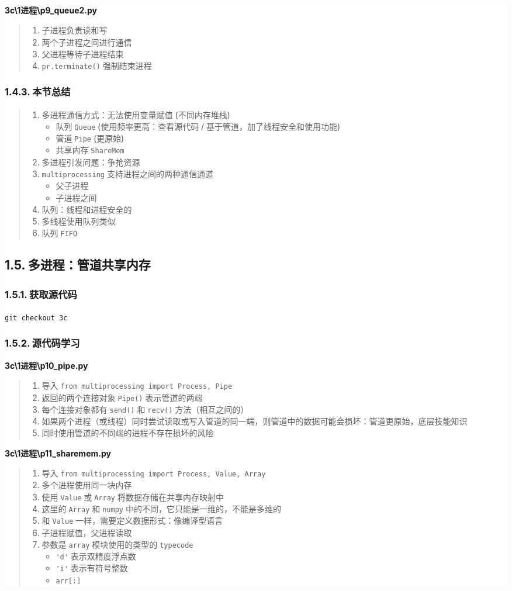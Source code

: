 

**3c\1进程\p9_queue2.py**

> 1. 子进程负责读和写
> 2. 两个子进程之间进行通信
> 3. 父进程等待子进程结束
> 4. `pr.terminate()` 强制结束进程



### 1.4.3. 本节总结

> 1. 多进程通信方式：无法使用变量赋值 (不同内存堆栈)
>    - 队列 `Queue` (使用频率更高：查看源代码 / 基于管道，加了线程安全和使用功能)
>    - 管道 `Pipe` (更原始)
>    - 共享内存 `ShareMem`
> 2. 多进程引发问题：争抢资源
> 3. `multiprocessing` 支持进程之间的两种通信通道
>    - 父子进程
>    - 子进程之间
> 4. 队列：线程和进程安全的
> 5. 多线程使用队列类似
> 6. 队列 `FIFO`



## 1.5. 多进程：管道共享内存

### 1.5.1. 获取源代码

```powershell
git checkout 3c
```



### 1.5.2. 源代码学习

**3c\1进程\p10_pipe.py**

> 1. 导入 `from multiprocessing import Process, Pipe`
> 2. 返回的两个连接对象 `Pipe()` 表示管道的两端
> 3. 每个连接对象都有 `send()` 和 `recv()` 方法（相互之间的）
> 4. 如果两个进程（或线程）同时尝试读取或写入管道的同一端，则管道中的数据可能会损坏：管道更原始，底层技能知识
> 5. 同时使用管道的不同端的进程不存在损坏的风险



**3c\1进程\p11_sharemem.py**

> 1. 导入 `from multiprocessing import Process, Value, Array`
> 2. 多个进程使用同一块内存
> 3. 使用 `Value` 或 `Array` 将数据存储在共享内存映射中
> 4. 这里的 `Array` 和 `numpy` 中的不同，它只能是一维的，不能是多维的
> 5. 和 `Value` 一样，需要定义数据形式：像编译型语言
> 6. 子进程赋值，父进程读取
> 7. 参数是 `array` 模块使用的类型的 `typecode`
>    - `'d'` 表示双精度浮点数
>    - `'i'` 表示有符号整数
>    - `arr[:]`
